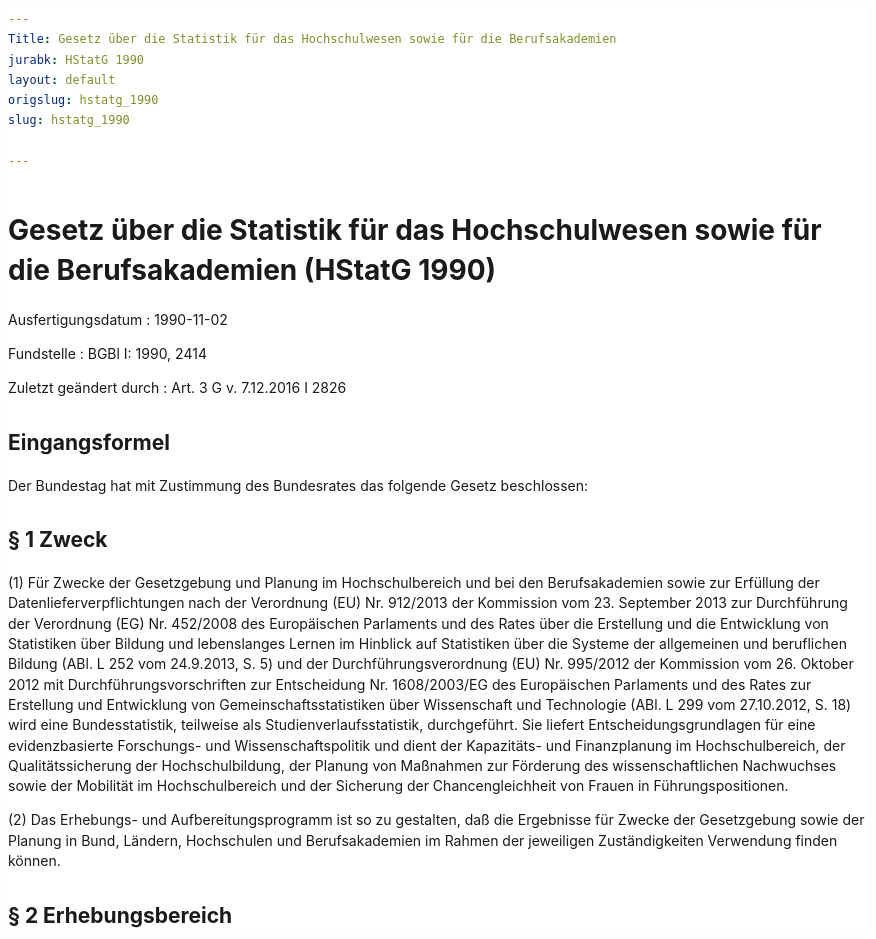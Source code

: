 ```yaml
---
Title: Gesetz über die Statistik für das Hochschulwesen sowie für die Berufsakademien
jurabk: HStatG 1990
layout: default
origslug: hstatg_1990
slug: hstatg_1990

---
```


# Gesetz über die Statistik für das Hochschulwesen sowie für die Berufsakademien (HStatG 1990)

Ausfertigungsdatum
:   1990-11-02

Fundstelle
:   BGBl I: 1990, 2414

Zuletzt geändert durch
:   Art. 3 G v. 7.12.2016 I 2826


## Eingangsformel

Der Bundestag hat mit Zustimmung des Bundesrates das folgende Gesetz beschlossen:


## § 1 Zweck

(1) Für Zwecke der Gesetzgebung und Planung im Hochschulbereich und bei den Berufsakademien sowie zur Erfüllung der Datenlieferverpflichtungen nach der Verordnung (EU) Nr. 912/2013 der Kommission vom 23. September 2013 zur Durchführung der Verordnung (EG) Nr. 452/2008 des Europäischen Parlaments und des Rates über die Erstellung und die Entwicklung von Statistiken über Bildung und lebenslanges Lernen im Hinblick auf Statistiken über die Systeme der allgemeinen und beruflichen Bildung (ABl. L 252 vom 24.9.2013, S. 5) und der Durchführungsverordnung (EU) Nr. 995/2012 der Kommission vom 26. Oktober 2012 mit Durchführungsvorschriften zur Entscheidung Nr. 1608/2003/EG des Europäischen Parlaments und des Rates zur Erstellung und Entwicklung von Gemeinschaftsstatistiken über Wissenschaft und Technologie (ABl. L 299 vom 27.10.2012, S. 18) wird eine Bundesstatistik, teilweise als Studienverlaufsstatistik, durchgeführt. Sie liefert Entscheidungsgrundlagen für eine evidenzbasierte Forschungs- und Wissenschaftspolitik und dient der Kapazitäts- und Finanzplanung im Hochschulbereich, der Qualitätssicherung der Hochschulbildung, der Planung von Maßnahmen zur Förderung des wissenschaftlichen Nachwuchses sowie der Mobilität im Hochschulbereich und der Sicherung der Chancengleichheit von Frauen in Führungspositionen.

(2) Das Erhebungs- und Aufbereitungsprogramm ist so zu gestalten, daß die Ergebnisse für Zwecke der Gesetzgebung sowie der Planung in Bund, Ländern, Hochschulen und Berufsakademien im Rahmen der jeweiligen Zuständigkeiten Verwendung finden können.


## § 2 Erhebungsbereich
